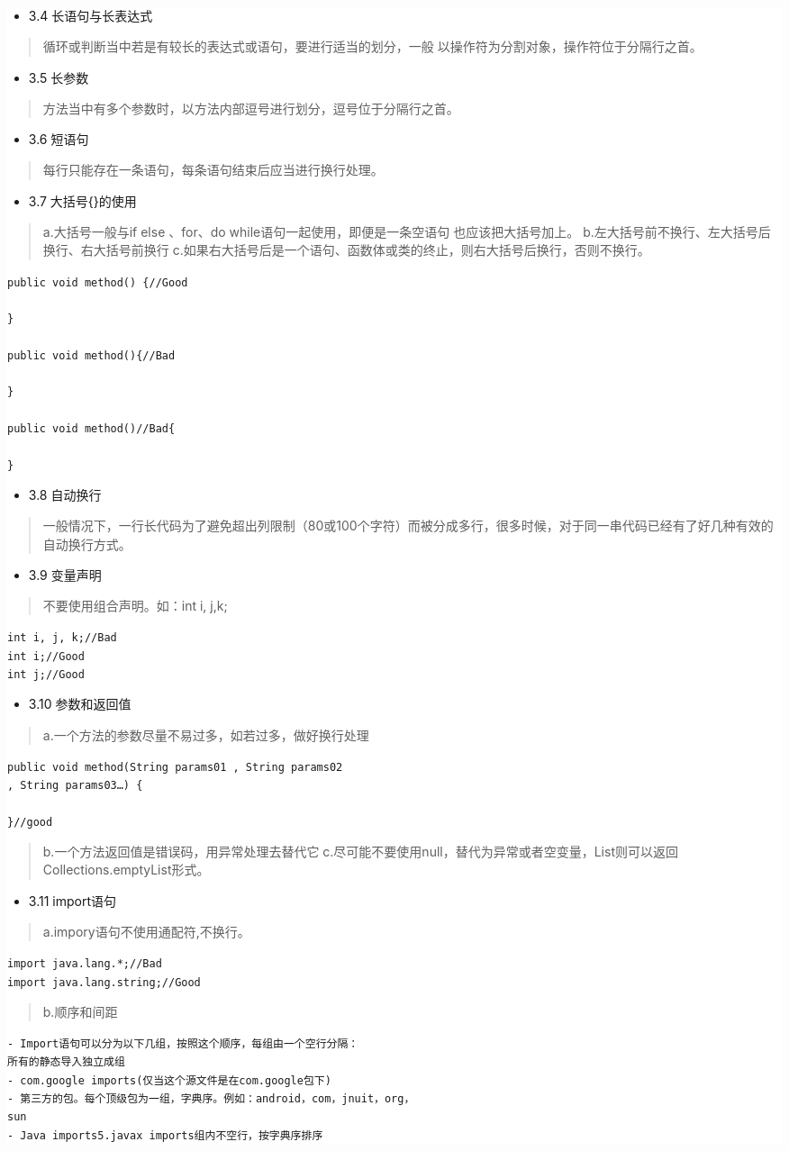 - 3.4  长语句与长表达式
> 循环或判断当中若是有较长的表达式或语句，要进行适当的划分，一般
以操作符为分割对象，操作符位于分隔行之首。

- 3.5  长参数
> 方法当中有多个参数时，以方法内部逗号进行划分，逗号位于分隔行之首。

- 3.6  短语句
> 每行只能存在一条语句，每条语句结束后应当进行换行处理。

- 3.7  大括号{}的使用
> a.大括号一般与if else 、for、do while语句一起使用，即便是一条空语句
也应该把大括号加上。
b.左大括号前不换行、左大括号后换行、右大括号前换行
c.如果右大括号后是一个语句、函数体或类的终止，则右大括号后换行，否则不换行。

    public void method() {//Good
    
    }

    public void method(){//Bad
    
    }

    public void method()//Bad{
    
    }

- 3.8  自动换行
> 一般情况下，一行长代码为了避免超出列限制（80或100个字符）而被分成多行，很多时候，对于同一串代码已经有了好几种有效的自动换行方式。

- 3.9  变量声明
> 不要使用组合声明。如：int i, j,k;

    int i, j, k;//Bad
    int i;//Good
    int j;//Good

- 3.10 参数和返回值
> a.一个方法的参数尽量不易过多，如若过多，做好换行处理

    public void method(String params01 , String params02 
    , String params03…) {
    
    }//good
>b.一个方法返回值是错误码，用异常处理去替代它
c.尽可能不要使用null，替代为异常或者空变量，List则可以返回Collections.emptyList形式。

- 3.11 import语句
> a.impory语句不使用通配符,不换行。

    import java.lang.*;//Bad
    import java.lang.string;//Good

> b.顺序和间距

    - Import语句可以分为以下几组，按照这个顺序，每组由一个空行分隔：
    所有的静态导入独立成组
    - com.google imports(仅当这个源文件是在com.google包下)
    - 第三方的包。每个顶级包为一组，字典序。例如：android，com，jnuit，org，
    sun
    - Java imports5.javax imports组内不空行，按字典序排序
